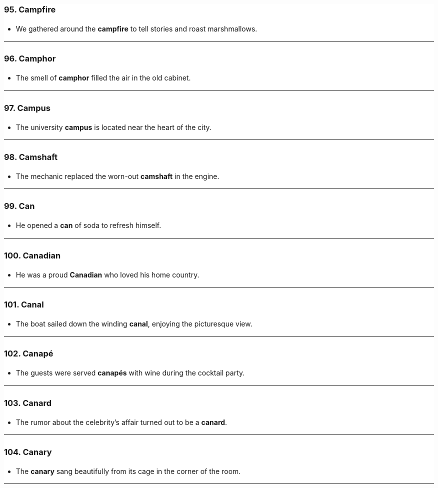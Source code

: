 
### 95. **Campfire**  
- We gathered around the **campfire** to tell stories and roast marshmallows.  

---

### 96. **Camphor**  
- The smell of **camphor** filled the air in the old cabinet.  

---

### 97. **Campus**  
- The university **campus** is located near the heart of the city.  

---

### 98. **Camshaft**  
- The mechanic replaced the worn-out **camshaft** in the engine.  

---

### 99. **Can**  
- He opened a **can** of soda to refresh himself.  

---

### 100. **Canadian**  
- He was a proud **Canadian** who loved his home country.  

---

### 101. **Canal**  
- The boat sailed down the winding **canal**, enjoying the picturesque view.  

---

### 102. **Canapé**  
- The guests were served **canapés** with wine during the cocktail party.  

---

### 103. **Canard**  
- The rumor about the celebrity’s affair turned out to be a **canard**.  

---

### 104. **Canary**  
- The **canary** sang beautifully from its cage in the corner of the room.  

---
